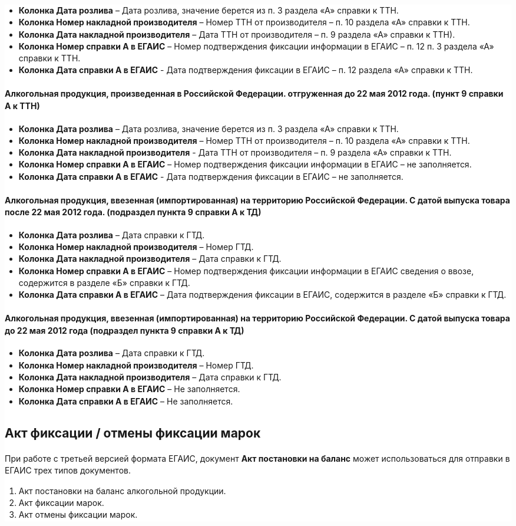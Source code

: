 -   **Колонка Дата розлива** – Дата розлива, значение берется из п. 3 раздела «А» справки к ТТН.
-   **Колонка Номер накладной производителя** – Номер ТТН от производителя – п. 10 раздела «А» справки к ТТН.
-   **Колонка Дата накладной производителя** – Дата ТТН от производителя – п. 9 раздела «А» справки к ТТН).
-   **Колонка Номер справки А в ЕГАИС** – Номер подтверждения фиксации информации в ЕГАИС – п. 12 п. 3 раздела «А» справки к ТТН.
-   **Колонка Дата справки А в ЕГАИС** - Дата подтверждения фиксации в ЕГАИС – п. 12 раздела «А» справки к ТТН.

#### Алкогольная продукция, произведенная в Российской Федерации. отгруженная до 22 мая 2012 года. (пункт 9 справки А к ТТН)

-   **Колонка Дата розлива** – Дата розлива, значение берется из п. 3 раздела «А» справки к ТТН.
-   **Колонка Номер накладной производителя** – Номер ТТН от производителя – п. 10 раздела «А» справки к ТТН.
-   **Колонка Дата накладной производителя** - Дата ТТН от производителя – п. 9 раздела «А» справки к ТТН.
-   **Колонка Номер справки А в ЕГАИС** – Номер подтверждения фиксации информации в ЕГАИС – не заполняется.
-   **Колонка Дата справки А в ЕГАИС** - Дата подтверждения фиксации в ЕГАИС – не заполняется.

#### Алкогольная продукция, ввезенная (импортированная) на территорию Российской Федерации. С датой выпуска товара после 22 мая 2012 года. (подраздел пункта 9 справки А к ТД)

-   **Колонка Дата розлива** – Дата справки к ГТД.
-   **Колонка Номер накладной производителя** – Номер ГТД.
-   **Колонка Дата накладной производителя** – Дата справки к ГТД.
-   **Колонка Номер справки А в ЕГАИС** – Номер подтверждения фиксации информации в ЕГАИС сведения о ввозе, содержится в разделе «Б» справки к ГТД.
-   **Колонка Дата справки А в ЕГАИС** – Дата подтверждения фиксации в ЕГАИС, содержится в разделе «Б» справки к ГТД.

#### Алкогольная продукция, ввезенная (импортированная) на территорию Российской Федерации. С датой выпуска товара до 22 мая 2012 года (подраздел пункта 9 справки А к ТД)

-   **Колонка Дата розлива** – Дата справки к ГТД.
-   **Колонка Номер накладной производителя** – Номер ГТД.
-   **Колонка Дата накладной производителя** – Дата справки к ГТД.
-   **Колонка Номер справки А в ЕГАИС** – Не заполняется.
-   **Колонка Дата справки А в ЕГАИС** – Не заполняется.

## Акт фиксации / отмены фиксации марок

При работе с третьей версией формата ЕГАИС, документ **Акт постановки на баланс** может использоваться для отправки в ЕГАИС трех типов документов.

1.  Акт постановки на баланс алкогольной продукции.
2.  Акт фиксации марок.
3.  Акт отмены фиксации марок.

